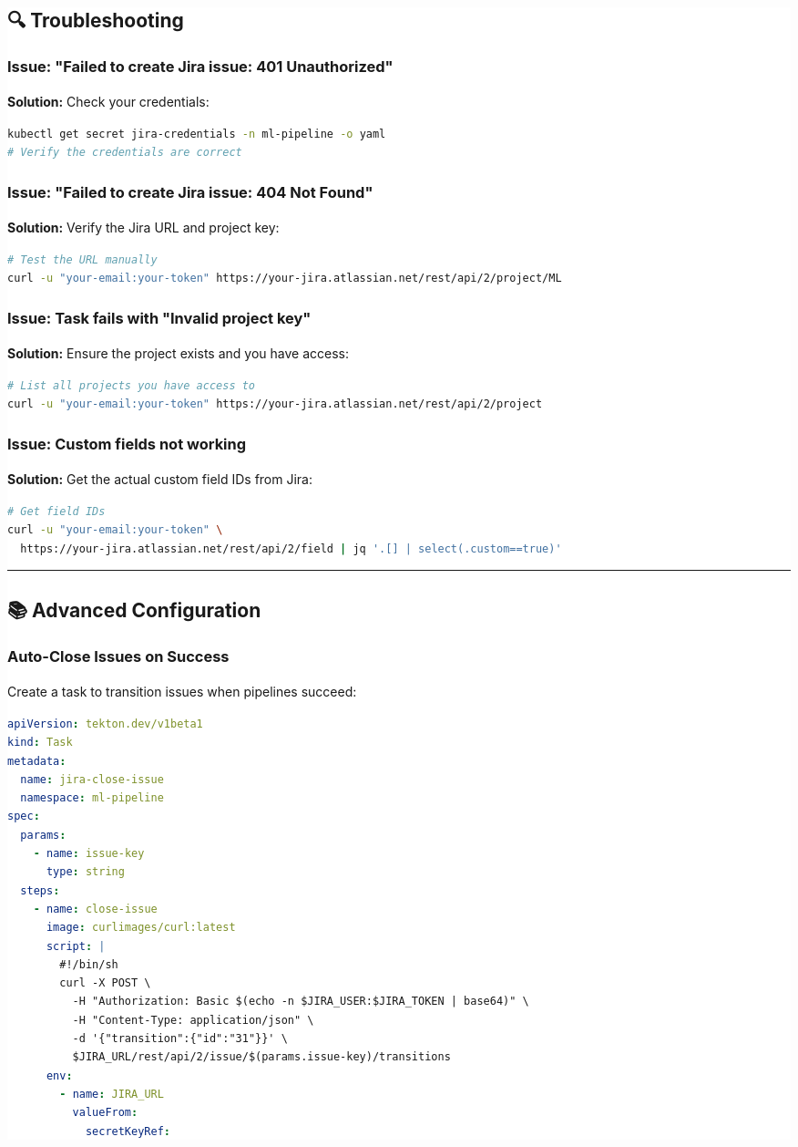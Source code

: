 
## 🔍 Troubleshooting

### Issue: "Failed to create Jira issue: 401 Unauthorized"
**Solution:** Check your credentials:
```bash
kubectl get secret jira-credentials -n ml-pipeline -o yaml
# Verify the credentials are correct
```

### Issue: "Failed to create Jira issue: 404 Not Found"
**Solution:** Verify the Jira URL and project key:
```bash
# Test the URL manually
curl -u "your-email:your-token" https://your-jira.atlassian.net/rest/api/2/project/ML
```

### Issue: Task fails with "Invalid project key"
**Solution:** Ensure the project exists and you have access:
```bash
# List all projects you have access to
curl -u "your-email:your-token" https://your-jira.atlassian.net/rest/api/2/project
```

### Issue: Custom fields not working
**Solution:** Get the actual custom field IDs from Jira:
```bash
# Get field IDs
curl -u "your-email:your-token" \
  https://your-jira.atlassian.net/rest/api/2/field | jq '.[] | select(.custom==true)'
```

---

## 📚 Advanced Configuration

### Auto-Close Issues on Success

Create a task to transition issues when pipelines succeed:

```yaml
apiVersion: tekton.dev/v1beta1
kind: Task
metadata:
  name: jira-close-issue
  namespace: ml-pipeline
spec:
  params:
    - name: issue-key
      type: string
  steps:
    - name: close-issue
      image: curlimages/curl:latest
      script: |
        #!/bin/sh
        curl -X POST \
          -H "Authorization: Basic $(echo -n $JIRA_USER:$JIRA_TOKEN | base64)" \
          -H "Content-Type: application/json" \
          -d '{"transition":{"id":"31"}}' \
          $JIRA_URL/rest/api/2/issue/$(params.issue-key)/transitions
      env:
        - name: JIRA_URL
          valueFrom:
            secretKeyRef:
```